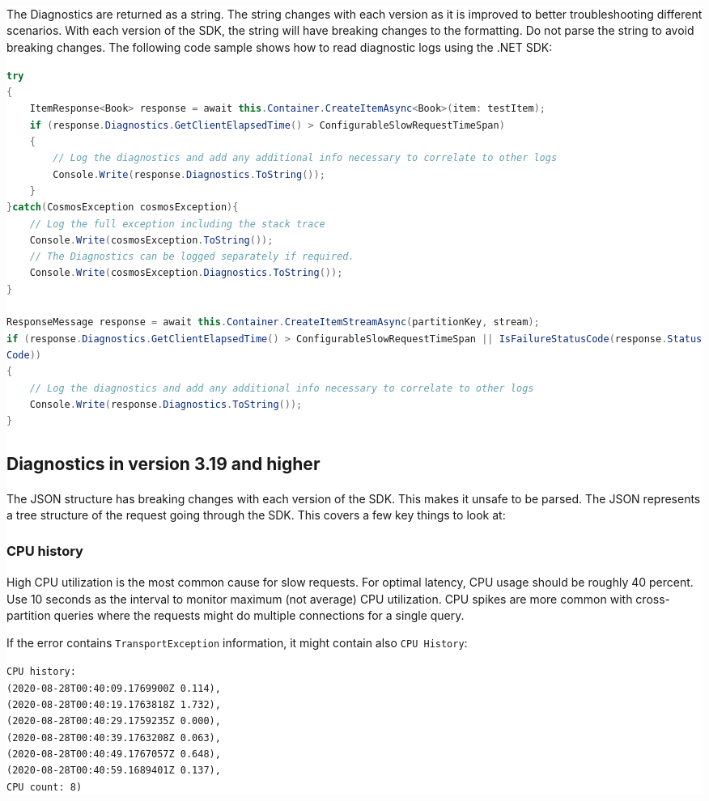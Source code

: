 The Diagnostics are returned as a string. The string changes with each version as it is improved to better troubleshooting different scenarios. With each version of the SDK, the string will have breaking changes to the formatting. Do not parse the string to avoid breaking changes. The following code sample shows how to read diagnostic logs using the .NET SDK:

```c#
try
{
    ItemResponse<Book> response = await this.Container.CreateItemAsync<Book>(item: testItem);
    if (response.Diagnostics.GetClientElapsedTime() > ConfigurableSlowRequestTimeSpan)
    {
        // Log the diagnostics and add any additional info necessary to correlate to other logs 
        Console.Write(response.Diagnostics.ToString());
    }
}catch(CosmosException cosmosException){
    // Log the full exception including the stack trace 
    Console.Write(cosmosException.ToString());
    // The Diagnostics can be logged separately if required.
    Console.Write(cosmosException.Diagnostics.ToString());
}

ResponseMessage response = await this.Container.CreateItemStreamAsync(partitionKey, stream);
if (response.Diagnostics.GetClientElapsedTime() > ConfigurableSlowRequestTimeSpan || IsFailureStatusCode(response.StatusCode))
{
    // Log the diagnostics and add any additional info necessary to correlate to other logs 
    Console.Write(response.Diagnostics.ToString());
}
```


## Diagnostics in version 3.19 and higher
The JSON structure has breaking changes with each version of the SDK. This makes it unsafe to be parsed. The JSON represents a tree structure of the request going through the SDK. This covers a few key things to look at:

### <a name="cpu-history"></a>CPU history
High CPU utilization is the most common cause for slow requests. For optimal latency, CPU usage should be roughly 40 percent. Use 10 seconds as the interval to monitor maximum (not average) CPU utilization. CPU spikes are more common with cross-partition queries where the requests might do multiple connections for a single query.

If the error contains `TransportException` information, it might contain also `CPU History`:

```
CPU history: 
(2020-08-28T00:40:09.1769900Z 0.114), 
(2020-08-28T00:40:19.1763818Z 1.732), 
(2020-08-28T00:40:29.1759235Z 0.000), 
(2020-08-28T00:40:39.1763208Z 0.063), 
(2020-08-28T00:40:49.1767057Z 0.648), 
(2020-08-28T00:40:59.1689401Z 0.137), 
CPU count: 8)
```

